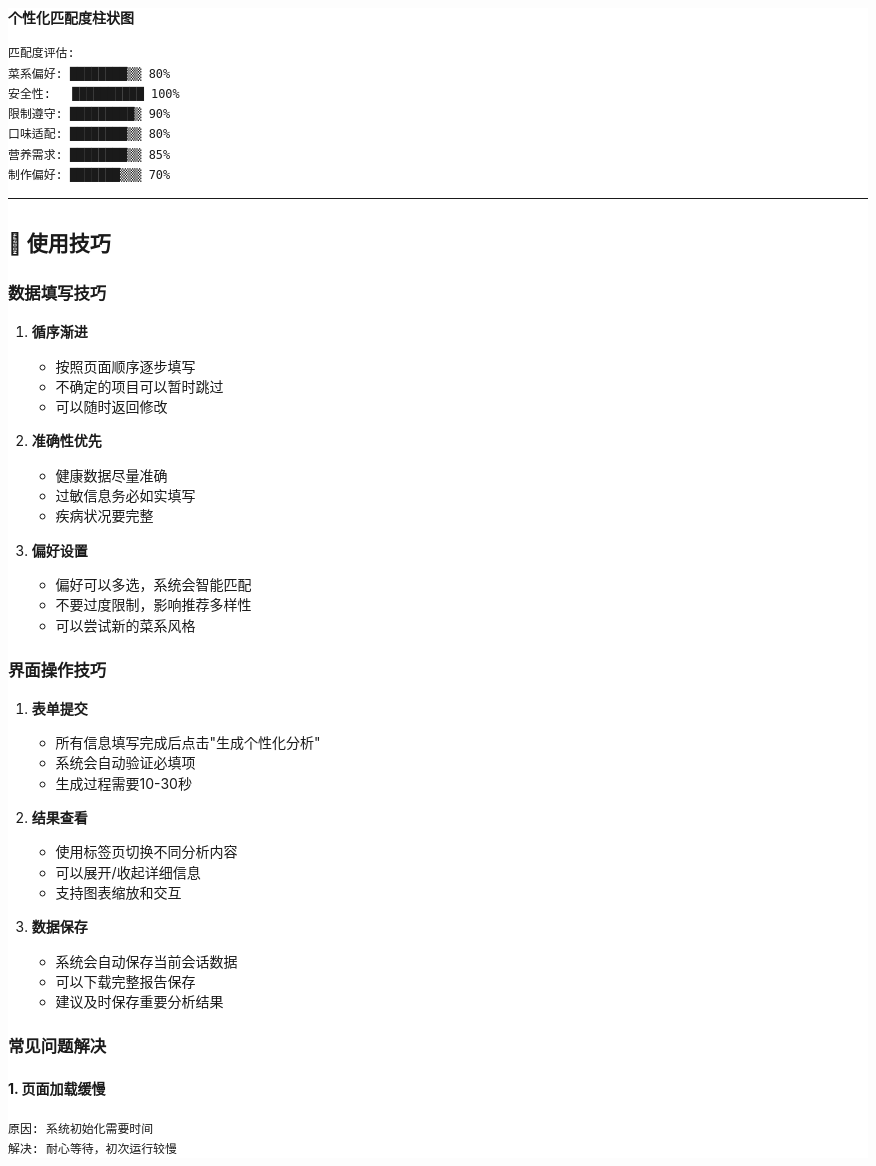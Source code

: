 **个性化匹配度柱状图**
```
匹配度评估:
菜系偏好: ████████▒▒ 80%
安全性:   ██████████ 100%
限制遵守: █████████▒ 90%
口味适配: ████████▒▒ 80%
营养需求: ████████▒▒ 85%
制作偏好: ███████▒▒▒ 70%
```

---

## 🔧 使用技巧

### 数据填写技巧

1. **循序渐进**
   - 按照页面顺序逐步填写
   - 不确定的项目可以暂时跳过
   - 可以随时返回修改

2. **准确性优先**
   - 健康数据尽量准确
   - 过敏信息务必如实填写
   - 疾病状况要完整

3. **偏好设置**
   - 偏好可以多选，系统会智能匹配
   - 不要过度限制，影响推荐多样性
   - 可以尝试新的菜系风格

### 界面操作技巧

1. **表单提交**
   - 所有信息填写完成后点击"生成个性化分析"
   - 系统会自动验证必填项
   - 生成过程需要10-30秒

2. **结果查看**
   - 使用标签页切换不同分析内容
   - 可以展开/收起详细信息
   - 支持图表缩放和交互

3. **数据保存**
   - 系统会自动保存当前会话数据
   - 可以下载完整报告保存
   - 建议及时保存重要分析结果

### 常见问题解决

#### 1. 页面加载缓慢
```
原因: 系统初始化需要时间
解决: 耐心等待，初次运行较慢
```
